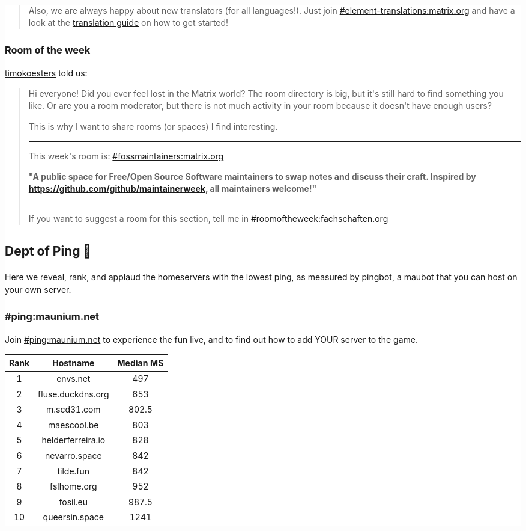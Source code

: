 > Also, we are always happy about new translators (for all languages!). Just join [#element-translations:matrix.org](https://matrix.to/#/#element-translations:matrix.org)  and have a look at the [translation guide](https://github.com/vector-im/element-web/blob/develop/docs/translating.md) on how to get started!

### Room of the week

[timokoesters](https://matrix.to/#/@timokoesters:fachschaften.org) told us:

> Hi everyone! Did you ever feel lost in the Matrix world? The room directory is big, but it's still hard to find something you like. Or are you a room moderator, but there is not much activity in your room because it doesn't have enough users?
>
> This is why I want to share rooms (or spaces) I find interesting.
>
> ___
>
> This week's room is: [#fossmaintainers:matrix.org](https://matrix.to/#/#fossmaintainers:matrix.org)
>
> **"A public space for Free/Open Source Software maintainers to swap notes and discuss their craft. Inspired by <https://github.com/github/maintainerweek>, all maintainers welcome!"**
>
> ___
>
> If you want to suggest a room for this section, tell me in [#roomoftheweek:fachschaften.org](https://matrix.to/#/#roomoftheweek:fachschaften.org)

## Dept of Ping 🏓

Here we reveal, rank, and applaud the homeservers with the lowest ping, as measured by [pingbot](https://github.com/maubot/echo), a [maubot](https://github.com/maubot/maubot) that you can host on your own server.

### [#ping:maunium.net](https://matrix.to/#/#ping:maunium.net)

Join [#ping:maunium.net](https://matrix.to/#/#ping:maunium.net) to experience the fun live, and to find out how to add YOUR server to the game.

|Rank|Hostname|Median MS|
|:---:|:---:|:---:|
|1|envs.net|497|
|2|fluse.duckdns.org|653|
|3|m.scd31.com|802.5|
|4|maescool.be|803|
|5|helderferreira.io|828|
|6|nevarro.space|842|
|7|tilde.fun|842|
|8|fslhome.org|952|
|9|fosil.eu|987.5|
|10|queersin.space|1241|
